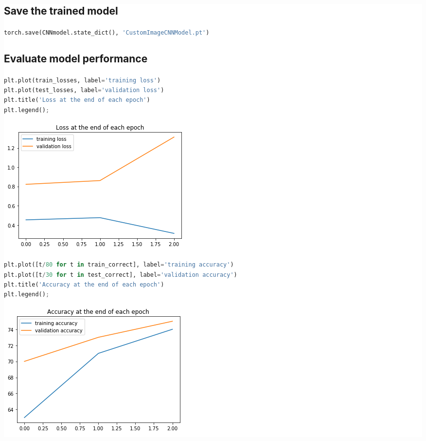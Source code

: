## Save the trained model

``` python
torch.save(CNNmodel.state_dict(), 'CustomImageCNNModel.pt')
```

## Evaluate model performance

``` python
plt.plot(train_losses, label='training loss')
plt.plot(test_losses, label='validation loss')
plt.title('Loss at the end of each epoch')
plt.legend();
```

![](04-CNN-on-Custom-Images_files/figure-gfm/cell-12-output-1.png)

``` python
plt.plot([t/80 for t in train_correct], label='training accuracy')
plt.plot([t/30 for t in test_correct], label='validation accuracy')
plt.title('Accuracy at the end of each epoch')
plt.legend();
```

![](04-CNN-on-Custom-Images_files/figure-gfm/cell-13-output-1.png)
